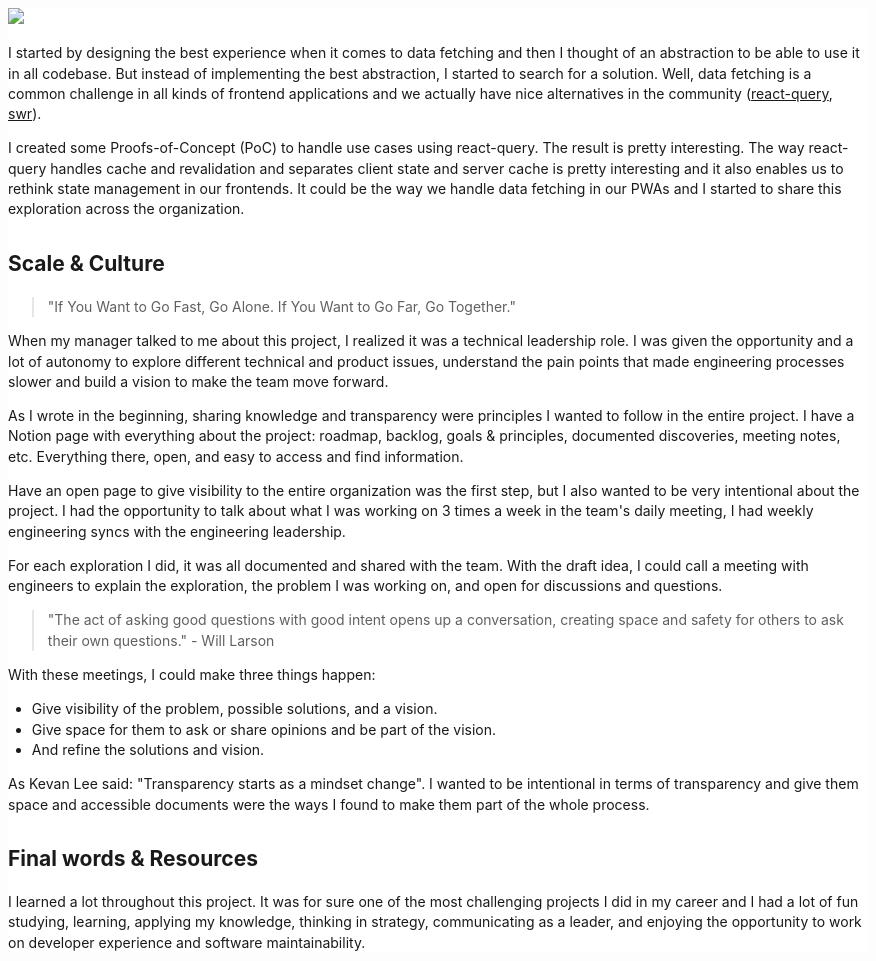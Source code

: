 <img src="/dx-and-software-maintainability-in-frontend-engineering/error-handling-and-data-fetching.png">

I started by designing the best experience when it comes to data fetching and then I thought of an abstraction to be able to use it in all codebase. But instead of implementing the best abstraction, I started to search for a solution. Well, data fetching is a common challenge in all kinds of frontend applications and we actually have nice alternatives in the community ([react-query](https://react-query.tanstack.com/), [swr](https://swr.vercel.app/)).

I created some Proofs-of-Concept (PoC) to handle use cases using react-query. The result is pretty interesting. The way react-query handles cache and revalidation and separates client state and server cache is pretty interesting and it also enables us to rethink state management in our frontends. It could be the way we handle data fetching in our PWAs and I started to share this exploration across the organization.

## Scale & Culture

> "If You Want to Go Fast, Go Alone. If You Want to Go Far, Go Together."

When my manager talked to me about this project, I realized it was a technical leadership role. I was given the opportunity and a lot of autonomy to explore different technical and product issues, understand the pain points that made engineering processes slower and build a vision to make the team move forward.

As I wrote in the beginning, sharing knowledge and transparency were principles I wanted to follow in the entire project. I have a Notion page with everything about the project: roadmap, backlog, goals & principles, documented discoveries, meeting notes, etc. Everything there, open, and easy to access and find information.

Have an open page to give visibility to the entire organization was the first step, but I also wanted to be very intentional about the project. I had the opportunity to talk about what I was working on 3 times a week in the team's daily meeting, I had weekly engineering syncs with the engineering leadership.

For each exploration I did, it was all documented and shared with the team. With the draft idea, I could call a meeting with engineers to explain the exploration, the problem I was working on, and open for discussions and questions.

> "The act of asking good questions with good intent opens up a conversation, creating space and safety for others to ask their own questions." - Will Larson

With these meetings, I could make three things happen:

- Give visibility of the problem, possible solutions, and a vision.
- Give space for them to ask or share opinions and be part of the vision.
- And refine the solutions and vision.

As Kevan Lee said: "Transparency starts as a mindset change". I wanted to be intentional in terms of transparency and give them space and accessible documents were the ways I found to make them part of the whole process.

## Final words & Resources

I learned a lot throughout this project. It was for sure one of the most challenging projects I did in my career and I had a lot of fun studying, learning, applying my knowledge, thinking in strategy, communicating as a leader, and enjoying the opportunity to work on developer experience and software maintainability.

